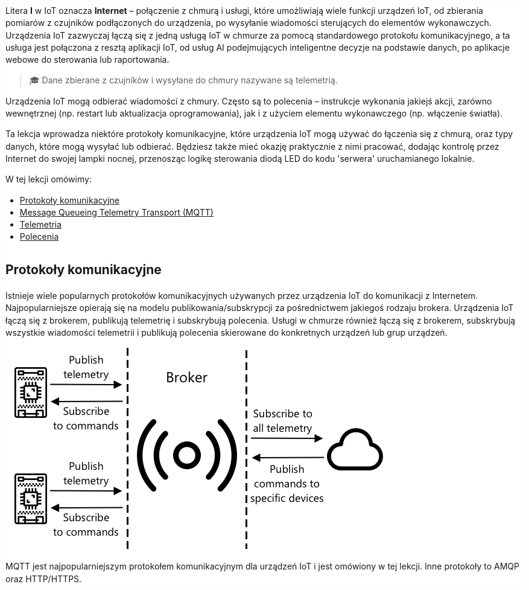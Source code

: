 Litera **I** w IoT oznacza **Internet** – połączenie z chmurą i usługi, które umożliwiają wiele funkcji urządzeń IoT, od zbierania pomiarów z czujników podłączonych do urządzenia, po wysyłanie wiadomości sterujących do elementów wykonawczych. Urządzenia IoT zazwyczaj łączą się z jedną usługą IoT w chmurze za pomocą standardowego protokołu komunikacyjnego, a ta usługa jest połączona z resztą aplikacji IoT, od usług AI podejmujących inteligentne decyzje na podstawie danych, po aplikacje webowe do sterowania lub raportowania.

> 🎓 Dane zbierane z czujników i wysyłane do chmury nazywane są telemetrią.

Urządzenia IoT mogą odbierać wiadomości z chmury. Często są to polecenia – instrukcje wykonania jakiejś akcji, zarówno wewnętrznej (np. restart lub aktualizacja oprogramowania), jak i z użyciem elementu wykonawczego (np. włączenie światła).

Ta lekcja wprowadza niektóre protokoły komunikacyjne, które urządzenia IoT mogą używać do łączenia się z chmurą, oraz typy danych, które mogą wysyłać lub odbierać. Będziesz także mieć okazję praktycznie z nimi pracować, dodając kontrolę przez Internet do swojej lampki nocnej, przenosząc logikę sterowania diodą LED do kodu 'serwera' uruchamianego lokalnie.

W tej lekcji omówimy:

* [Protokoły komunikacyjne](../../../../../1-getting-started/lessons/4-connect-internet)
* [Message Queueing Telemetry Transport (MQTT)](../../../../../1-getting-started/lessons/4-connect-internet)
* [Telemetria](../../../../../1-getting-started/lessons/4-connect-internet)
* [Polecenia](../../../../../1-getting-started/lessons/4-connect-internet)

## Protokoły komunikacyjne

Istnieje wiele popularnych protokołów komunikacyjnych używanych przez urządzenia IoT do komunikacji z Internetem. Najpopularniejsze opierają się na modelu publikowania/subskrypcji za pośrednictwem jakiegoś rodzaju brokera. Urządzenia IoT łączą się z brokerem, publikują telemetrię i subskrybują polecenia. Usługi w chmurze również łączą się z brokerem, subskrybują wszystkie wiadomości telemetrii i publikują polecenia skierowane do konkretnych urządzeń lub grup urządzeń.

![Urządzenia IoT łączą się z brokerem, publikują telemetrię i subskrybują polecenia. Usługi w chmurze łączą się z brokerem, subskrybują wszystkie wiadomości telemetrii i wysyłają polecenia do konkretnych urządzeń.](../../../../../translated_images/pub-sub.7c7ed43fe9fd15d4e1f81a3fd95440413c457acd9bcbe9a43341e30e88db5264.pl.png)

MQTT jest najpopularniejszym protokołem komunikacyjnym dla urządzeń IoT i jest omówiony w tej lekcji. Inne protokoły to AMQP oraz HTTP/HTTPS.
